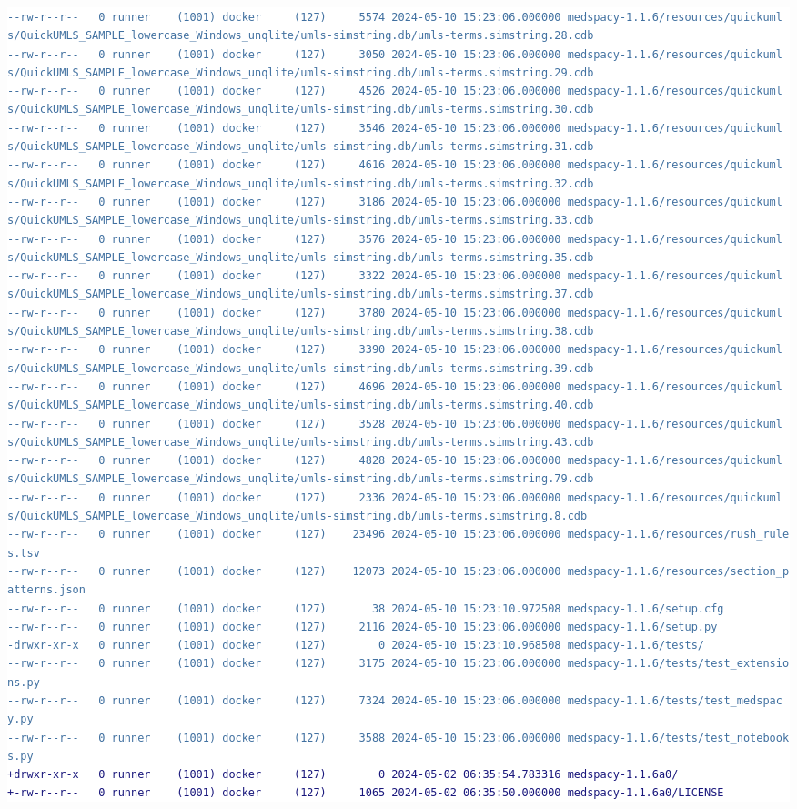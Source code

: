 ```diff
--rw-r--r--   0 runner    (1001) docker     (127)     5574 2024-05-10 15:23:06.000000 medspacy-1.1.6/resources/quickumls/QuickUMLS_SAMPLE_lowercase_Windows_unqlite/umls-simstring.db/umls-terms.simstring.28.cdb
--rw-r--r--   0 runner    (1001) docker     (127)     3050 2024-05-10 15:23:06.000000 medspacy-1.1.6/resources/quickumls/QuickUMLS_SAMPLE_lowercase_Windows_unqlite/umls-simstring.db/umls-terms.simstring.29.cdb
--rw-r--r--   0 runner    (1001) docker     (127)     4526 2024-05-10 15:23:06.000000 medspacy-1.1.6/resources/quickumls/QuickUMLS_SAMPLE_lowercase_Windows_unqlite/umls-simstring.db/umls-terms.simstring.30.cdb
--rw-r--r--   0 runner    (1001) docker     (127)     3546 2024-05-10 15:23:06.000000 medspacy-1.1.6/resources/quickumls/QuickUMLS_SAMPLE_lowercase_Windows_unqlite/umls-simstring.db/umls-terms.simstring.31.cdb
--rw-r--r--   0 runner    (1001) docker     (127)     4616 2024-05-10 15:23:06.000000 medspacy-1.1.6/resources/quickumls/QuickUMLS_SAMPLE_lowercase_Windows_unqlite/umls-simstring.db/umls-terms.simstring.32.cdb
--rw-r--r--   0 runner    (1001) docker     (127)     3186 2024-05-10 15:23:06.000000 medspacy-1.1.6/resources/quickumls/QuickUMLS_SAMPLE_lowercase_Windows_unqlite/umls-simstring.db/umls-terms.simstring.33.cdb
--rw-r--r--   0 runner    (1001) docker     (127)     3576 2024-05-10 15:23:06.000000 medspacy-1.1.6/resources/quickumls/QuickUMLS_SAMPLE_lowercase_Windows_unqlite/umls-simstring.db/umls-terms.simstring.35.cdb
--rw-r--r--   0 runner    (1001) docker     (127)     3322 2024-05-10 15:23:06.000000 medspacy-1.1.6/resources/quickumls/QuickUMLS_SAMPLE_lowercase_Windows_unqlite/umls-simstring.db/umls-terms.simstring.37.cdb
--rw-r--r--   0 runner    (1001) docker     (127)     3780 2024-05-10 15:23:06.000000 medspacy-1.1.6/resources/quickumls/QuickUMLS_SAMPLE_lowercase_Windows_unqlite/umls-simstring.db/umls-terms.simstring.38.cdb
--rw-r--r--   0 runner    (1001) docker     (127)     3390 2024-05-10 15:23:06.000000 medspacy-1.1.6/resources/quickumls/QuickUMLS_SAMPLE_lowercase_Windows_unqlite/umls-simstring.db/umls-terms.simstring.39.cdb
--rw-r--r--   0 runner    (1001) docker     (127)     4696 2024-05-10 15:23:06.000000 medspacy-1.1.6/resources/quickumls/QuickUMLS_SAMPLE_lowercase_Windows_unqlite/umls-simstring.db/umls-terms.simstring.40.cdb
--rw-r--r--   0 runner    (1001) docker     (127)     3528 2024-05-10 15:23:06.000000 medspacy-1.1.6/resources/quickumls/QuickUMLS_SAMPLE_lowercase_Windows_unqlite/umls-simstring.db/umls-terms.simstring.43.cdb
--rw-r--r--   0 runner    (1001) docker     (127)     4828 2024-05-10 15:23:06.000000 medspacy-1.1.6/resources/quickumls/QuickUMLS_SAMPLE_lowercase_Windows_unqlite/umls-simstring.db/umls-terms.simstring.79.cdb
--rw-r--r--   0 runner    (1001) docker     (127)     2336 2024-05-10 15:23:06.000000 medspacy-1.1.6/resources/quickumls/QuickUMLS_SAMPLE_lowercase_Windows_unqlite/umls-simstring.db/umls-terms.simstring.8.cdb
--rw-r--r--   0 runner    (1001) docker     (127)    23496 2024-05-10 15:23:06.000000 medspacy-1.1.6/resources/rush_rules.tsv
--rw-r--r--   0 runner    (1001) docker     (127)    12073 2024-05-10 15:23:06.000000 medspacy-1.1.6/resources/section_patterns.json
--rw-r--r--   0 runner    (1001) docker     (127)       38 2024-05-10 15:23:10.972508 medspacy-1.1.6/setup.cfg
--rw-r--r--   0 runner    (1001) docker     (127)     2116 2024-05-10 15:23:06.000000 medspacy-1.1.6/setup.py
-drwxr-xr-x   0 runner    (1001) docker     (127)        0 2024-05-10 15:23:10.968508 medspacy-1.1.6/tests/
--rw-r--r--   0 runner    (1001) docker     (127)     3175 2024-05-10 15:23:06.000000 medspacy-1.1.6/tests/test_extensions.py
--rw-r--r--   0 runner    (1001) docker     (127)     7324 2024-05-10 15:23:06.000000 medspacy-1.1.6/tests/test_medspacy.py
--rw-r--r--   0 runner    (1001) docker     (127)     3588 2024-05-10 15:23:06.000000 medspacy-1.1.6/tests/test_notebooks.py
+drwxr-xr-x   0 runner    (1001) docker     (127)        0 2024-05-02 06:35:54.783316 medspacy-1.1.6a0/
+-rw-r--r--   0 runner    (1001) docker     (127)     1065 2024-05-02 06:35:50.000000 medspacy-1.1.6a0/LICENSE
```